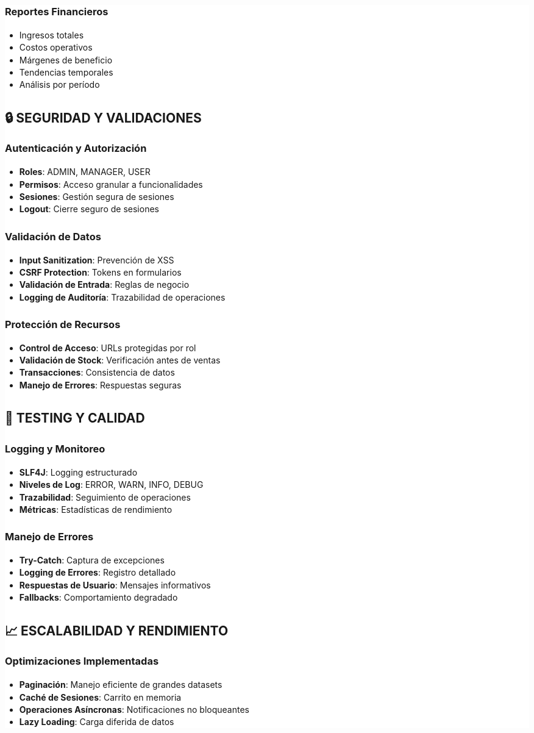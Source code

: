 ### **Reportes Financieros**
- Ingresos totales
- Costos operativos
- Márgenes de beneficio
- Tendencias temporales
- Análisis por período

## 🔒 SEGURIDAD Y VALIDACIONES

### **Autenticación y Autorización**
- **Roles**: ADMIN, MANAGER, USER
- **Permisos**: Acceso granular a funcionalidades
- **Sesiones**: Gestión segura de sesiones
- **Logout**: Cierre seguro de sesiones

### **Validación de Datos**
- **Input Sanitization**: Prevención de XSS
- **CSRF Protection**: Tokens en formularios
- **Validación de Entrada**: Reglas de negocio
- **Logging de Auditoría**: Trazabilidad de operaciones

### **Protección de Recursos**
- **Control de Acceso**: URLs protegidas por rol
- **Validación de Stock**: Verificación antes de ventas
- **Transacciones**: Consistencia de datos
- **Manejo de Errores**: Respuestas seguras

## 🧪 TESTING Y CALIDAD

### **Logging y Monitoreo**
- **SLF4J**: Logging estructurado
- **Niveles de Log**: ERROR, WARN, INFO, DEBUG
- **Trazabilidad**: Seguimiento de operaciones
- **Métricas**: Estadísticas de rendimiento

### **Manejo de Errores**
- **Try-Catch**: Captura de excepciones
- **Logging de Errores**: Registro detallado
- **Respuestas de Usuario**: Mensajes informativos
- **Fallbacks**: Comportamiento degradado

## 📈 ESCALABILIDAD Y RENDIMIENTO

### **Optimizaciones Implementadas**
- **Paginación**: Manejo eficiente de grandes datasets
- **Caché de Sesiones**: Carrito en memoria
- **Operaciones Asíncronas**: Notificaciones no bloqueantes
- **Lazy Loading**: Carga diferida de datos
